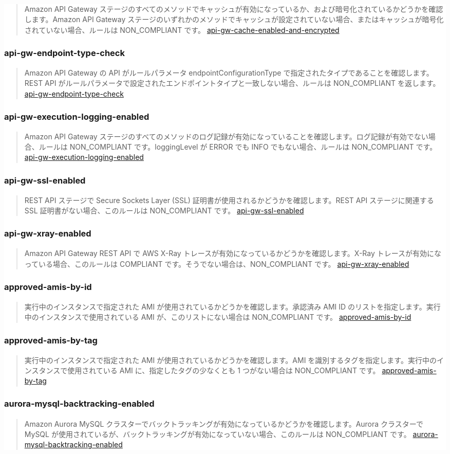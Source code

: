 >Amazon API Gateway ステージのすべてのメソッドでキャッシュが有効になっているか、および暗号化されているかどうかを確認します。Amazon API Gateway ステージのいずれかのメソッドでキャッシュが設定されていない場合、またはキャッシュが暗号化されていない場合、ルールは NON_COMPLIANT です。
>[api-gw-cache-enabled-and-encrypted](https://docs.aws.amazon.com/ja_jp/config/latest/developerguide/api-gw-cache-enabled-and-encrypted.html)

### api-gw-endpoint-type-check

>Amazon API Gateway の API がルールパラメータ endpointConfigurationType で指定されたタイプであることを確認します。REST API がルールパラメータで設定されたエンドポイントタイプと一致しない場合、ルールは NON_COMPLIANT を返します。
>[api-gw-endpoint-type-check](https://docs.aws.amazon.com/ja_jp/config/latest/developerguide/api-gw-endpoint-type-check.html)

### api-gw-execution-logging-enabled

>Amazon API Gateway ステージのすべてのメソッドのログ記録が有効になっていることを確認します。ログ記録が有効でない場合、ルールは NON_COMPLIANT です。loggingLevel が ERROR でも INFO でもない場合、ルールは NON_COMPLIANT です。
>[api-gw-execution-logging-enabled](https://docs.aws.amazon.com/ja_jp/config/latest/developerguide/api-gw-execution-logging-enabled.html)

### api-gw-ssl-enabled

>REST API ステージで Secure Sockets Layer (SSL) 証明書が使用されるかどうかを確認します。REST API ステージに関連する SSL 証明書がない場合、このルールは NON_COMPLIANT です。
>[api-gw-ssl-enabled](https://docs.aws.amazon.com/ja_jp/config/latest/developerguide/api-gw-ssl-enabled.html)

### api-gw-xray-enabled

>Amazon API Gateway REST API で AWS X-Ray トレースが有効になっているかどうかを確認します。X-Ray トレースが有効になっている場合、このルールは COMPLIANT です。そうでない場合は、NON_COMPLIANT です。
>[api-gw-xray-enabled](https://docs.aws.amazon.com/ja_jp/config/latest/developerguide/api-gw-xray-enabled.html)

### approved-amis-by-id

>実行中のインスタンスで指定された AMI が使用されているかどうかを確認します。承認済み AMI ID のリストを指定します。実行中のインスタンスで使用されている AMI が、このリストにない場合は NON_COMPLIANT です。
>[approved-amis-by-id](https://docs.aws.amazon.com/ja_jp/config/latest/developerguide/approved-amis-by-id.html)

### approved-amis-by-tag

>実行中のインスタンスで指定された AMI が使用されているかどうかを確認します。AMI を識別するタグを指定します。実行中のインスタンスで使用されている AMI に、指定したタグの少なくとも 1 つがない場合は NON_COMPLIANT です。
>[approved-amis-by-tag](https://docs.aws.amazon.com/ja_jp/config/latest/developerguide/approved-amis-by-tag.html)

### aurora-mysql-backtracking-enabled

>Amazon Aurora MySQL クラスターでバックトラッキングが有効になっているかどうかを確認します。Aurora クラスターで MySQL が使用されているが、バックトラッキングが有効になっていない場合、このルールは NON_COMPLIANT です。
>[aurora-mysql-backtracking-enabled](https://docs.aws.amazon.com/ja_jp/config/latest/developerguide/aurora-mysql-backtracking-enabled.html)
